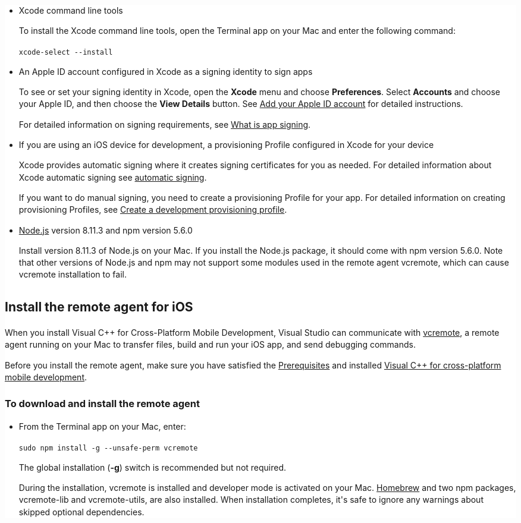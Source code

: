 - Xcode command line tools

   To install the Xcode command line tools, open the Terminal app on your Mac and enter the following command:

   `xcode-select --install`

- An Apple ID account configured in Xcode as a signing identity to sign apps

   To see or set your signing identity in Xcode, open the **Xcode** menu and choose **Preferences**. Select **Accounts** and choose your Apple ID, and then choose the **View Details** button. See [Add your Apple ID account](https://help.apple.com/xcode/mac/current/#/devaf282080a) for detailed instructions.
   
   For detailed information on signing requirements, see [What is app signing](https://help.apple.com/xcode/mac/current/#/dev3a05256b8). 

- If you are using an iOS device for development, a provisioning Profile configured in Xcode for your device

   Xcode provides automatic signing where it creates signing certificates for you as needed. For detailed information about Xcode automatic signing see [automatic signing](https://help.apple.com/xcode/mac/current/#/dev80cc24546).

   If you want to do manual signing, you need to create a provisioning Profile for your app. For detailed information on creating provisioning Profiles, see [Create a development provisioning profile](https://help.apple.com/developer-account/#/devf2eb157f8). 

- [Node.js](https://nodejs.org/) version 8.11.3 and npm version 5.6.0

   Install version 8.11.3 of Node.js on your Mac. If you install the Node.js package, it should come with npm version 5.6.0. Note that other versions of Node.js and npm may not support some modules used in the remote agent vcremote, which can cause vcremote installation to fail.


## <a name="Install"></a> Install the remote agent for iOS

When you install Visual C++ for Cross-Platform Mobile Development, Visual Studio can communicate with [vcremote](https://go.microsoft.com/fwlink/p/?LinkId=534988), a remote agent running on your Mac to transfer files, build and run your iOS app, and send debugging commands.

Before you install the remote agent, make sure you have satisfied the [Prerequisites](#prerequisites) and installed [Visual C++ for cross-platform mobile development](../cross-platform/install-visual-cpp-for-cross-platform-mobile-development.md#install-the-tools).

### <a name="DownloadInstall"></a> To download and install the remote agent

- From the Terminal app on your Mac, enter:

   `sudo npm install -g --unsafe-perm vcremote`

   The global installation (**-g**) switch is recommended but not required.

   During the installation, vcremote is installed and developer mode is activated on your Mac. [Homebrew](https://brew.sh/) and two npm packages, vcremote-lib and vcremote-utils, are also installed. When installation completes, it's safe to ignore any warnings about skipped optional dependencies.
